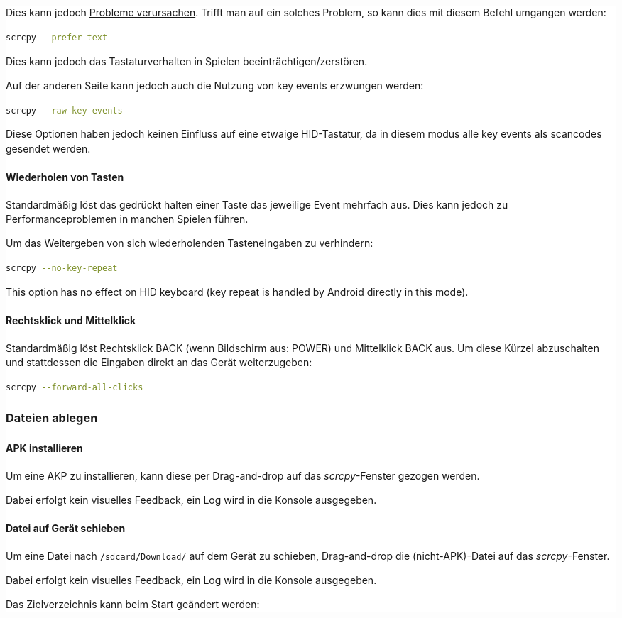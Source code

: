 Dies kann jedoch [Probleme verursachen][prefertext]. Trifft man auf ein solches Problem, so kann dies mit diesem Befehl umgangen werden:

```bash
scrcpy --prefer-text
```

Dies kann jedoch das Tastaturverhalten in Spielen beeinträchtigen/zerstören.

Auf der anderen Seite kann jedoch auch die Nutzung von key events erzwungen werden:

```bash
scrcpy --raw-key-events
```

Diese Optionen haben jedoch keinen Einfluss auf eine etwaige HID-Tastatur, da in diesem modus alle key events als scancodes gesendet werden.

[textevents]: https://blog.rom1v.com/2018/03/introducing-scrcpy/#handle-text-input
[prefertext]: https://github.com/Genymobile/scrcpy/issues/650#issuecomment-512945343


#### Wiederholen von Tasten

Standardmäßig löst das gedrückt halten einer Taste das jeweilige Event mehrfach aus. Dies kann jedoch zu Performanceproblemen in manchen Spielen führen.

Um das Weitergeben von sich wiederholenden Tasteneingaben zu verhindern:

```bash
scrcpy --no-key-repeat
```

This option has no effect on HID keyboard (key repeat is handled by Android
directly in this mode).


#### Rechtsklick und Mittelklick

Standardmäßig löst Rechtsklick BACK (wenn Bildschirm aus: POWER) und Mittelklick BACK aus. Um diese Kürzel abzuschalten und stattdessen die Eingaben direkt an das Gerät weiterzugeben:

```bash
scrcpy --forward-all-clicks
```


### Dateien ablegen

#### APK installieren

Um eine AKP zu installieren, kann diese per Drag-and-drop auf das _scrcpy_-Fenster gezogen werden.

Dabei erfolgt kein visuelles Feedback, ein Log wird in die Konsole ausgegeben.


#### Datei auf Gerät schieben

Um eine Datei nach `/sdcard/Download/` auf dem Gerät zu schieben, Drag-and-drop die (nicht-APK)-Datei auf das _scrcpy_-Fenster.

Dabei erfolgt kein visuelles Feedback, ein Log wird in die Konsole ausgegeben.

Das Zielverzeichnis kann beim Start geändert werden:


[lowlatency]: https://github.com/Genymobile/scrcpy/pull/646
[enable-adb]: https://developer.android.com/studio/command-line/adb.html#Enabling
[control]: https://github.com/Genymobile/scrcpy/issues/70#issuecomment-373286323
[BUILD]: BUILD.md
[BUILD_simple]: BUILD.md#simple
[snap-link]: https://snapstats.org/snaps/scrcpy
[snap]: https://en.wikipedia.org/wiki/Snappy_(package_manager)
[COPR]: https://fedoraproject.org/wiki/Category:Copr
[copr-link]: https://copr.fedorainfracloud.org/coprs/zeno/scrcpy/
[Ebuild]: https://wiki.gentoo.org/wiki/Ebuild
[ebuild-link]: https://github.com/maggu2810/maggu2810-overlay/tree/master/app-mobilephone/scrcpy
[Chocolatey]: https://chocolatey.org/
[Scoop]: https://scoop.sh
[Homebrew]: https://brew.sh/
[MacPorts]: https://www.macports.org/
[Paketverzögerungs-Variation]: https://www.wikide.wiki/wiki/en/Packet_delay_variation
[OBS]: https://obsproject.com/
[#2464]: https://github.com/Genymobile/scrcpy/issues/2464
[connect]: https://developer.android.com/studio/command-line/adb.html#wireless
[AutoAdb]: https://github.com/rom1v/autoadb
[hid-aoav2]: https://source.android.com/devices/accessories/aoa2#hid-support
[Physical keyboard]: https://github.com/Genymobile/scrcpy/pull/2632#issuecomment-923756915
[sndcpy]: https://github.com/rom1v/sndcpy
[issue #14]: https://github.com/Genymobile/scrcpy/issues/14
[Super]: https://en.wikipedia.org/wiki/Super_key_(keyboard_button)
[gnirehtet]: https://github.com/Genymobile/gnirehtet
[`strcpy`]: http://man7.org/linux/man-pages/man3/strcpy.3.html
[article-intro]: https://blog.rom1v.com/2018/03/introducing-scrcpy/
[article-tcpip]: https://www.genymotion.com/blog/open-source-project-scrcpy-now-works-wirelessly/